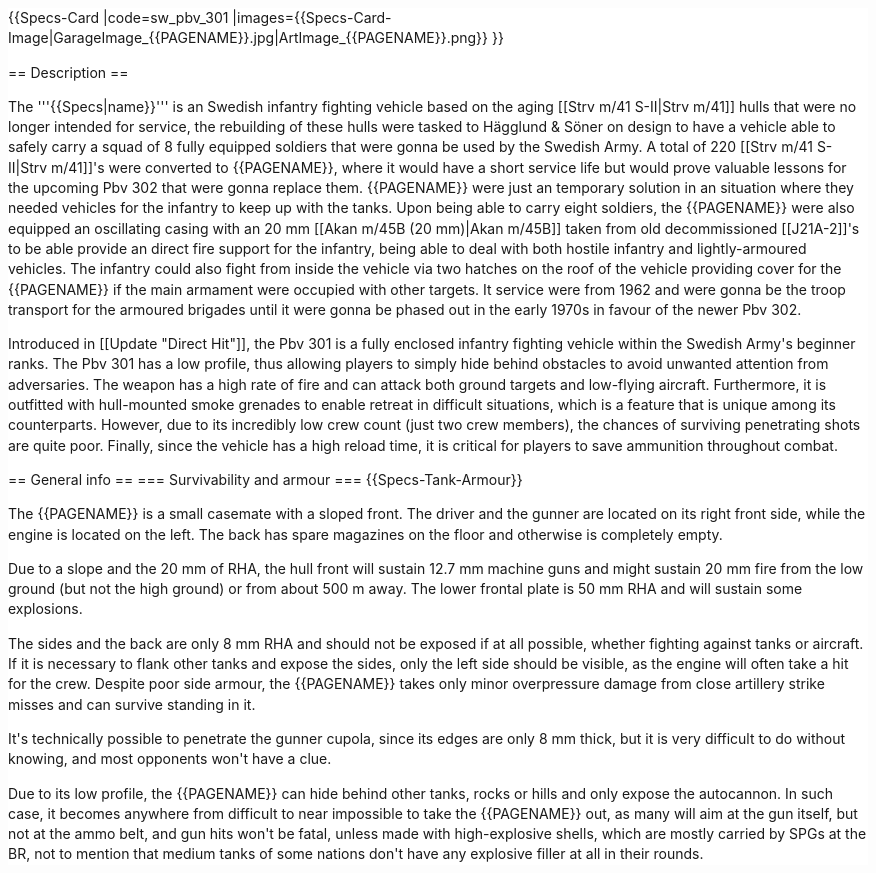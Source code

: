 {{Specs-Card
|code=sw_pbv_301
|images={{Specs-Card-Image|GarageImage_{{PAGENAME}}.jpg|ArtImage_{{PAGENAME}}.png}}
}}

== Description ==

The '''{{Specs|name}}''' is an Swedish infantry fighting vehicle based on the aging [[Strv m/41 S-II|Strv m/41]] hulls that were no longer intended for service, the rebuilding of these hulls were tasked to Hägglund & Söner on design to have a vehicle able to safely carry a squad of 8 fully equipped soldiers that were gonna be used by the Swedish Army. A total of 220 [[Strv m/41 S-II|Strv m/41]]'s were converted to {{PAGENAME}}, where it would have a short service life but would prove valuable lessons for the upcoming Pbv 302 that were gonna replace them. {{PAGENAME}} were just an temporary solution in an situation where they needed vehicles for the infantry to keep up with the tanks. Upon being able to carry eight soldiers, the {{PAGENAME}} were also equipped an oscillating casing with an 20 mm [[Akan m/45B (20 mm)|Akan m/45B]] taken from old decommissioned [[J21A-2]]'s to be able provide an direct fire support for the infantry, being able to deal with both hostile infantry and lightly-armoured vehicles. The infantry could also fight from inside the vehicle via two hatches on the roof of the vehicle providing cover for the {{PAGENAME}} if the main armament were occupied with other targets. It service were from 1962 and were gonna be the troop transport for the armoured brigades until it were gonna be phased out in the early 1970s in favour of the newer Pbv 302.

Introduced in [[Update "Direct Hit"]], the Pbv 301 is a fully enclosed infantry fighting vehicle within the Swedish Army's beginner ranks. The Pbv 301 has a low profile, thus allowing players to simply hide behind obstacles to avoid unwanted attention from adversaries. The weapon has a high rate of fire and can attack both ground targets and low-flying aircraft. Furthermore, it is outfitted with hull-mounted smoke grenades to enable retreat in difficult situations, which is a feature that is unique among its counterparts. However, due to its incredibly low crew count (just two crew members), the chances of surviving penetrating shots are quite poor. Finally, since the vehicle has a high reload time, it is critical for players to save ammunition throughout combat.

== General info ==
=== Survivability and armour ===
{{Specs-Tank-Armour}}

The {{PAGENAME}} is a small casemate with a sloped front. The driver and the gunner are located on its right front side, while the engine is located on the left. The back has spare magazines on the floor and otherwise is completely empty.

Due to a slope and the 20 mm of RHA, the hull front will sustain 12.7 mm machine guns and might sustain 20 mm fire from the low ground (but not the high ground) or from about 500 m away. The lower frontal plate is 50 mm RHA and will sustain some explosions.

The sides and the back are only 8 mm RHA and should not be exposed if at all possible, whether fighting against tanks or aircraft. If it is necessary to flank other tanks and expose the sides, only the left side should be visible, as the engine will often take a hit for the crew. Despite poor side armour, the {{PAGENAME}} takes only minor overpressure damage from close artillery strike misses and can survive standing in it.

It's technically possible to penetrate the gunner cupola, since its edges are only 8 mm thick, but it is very difficult to do without knowing, and most opponents won't have a clue.

Due to its low profile, the {{PAGENAME}} can hide behind other tanks, rocks or hills and only expose the autocannon. In such case, it becomes anywhere from difficult to near impossible to take the {{PAGENAME}} out, as many will aim at the gun itself, but not at the ammo belt, and gun hits won't be fatal, unless made with high-explosive shells, which are mostly carried by SPGs at the BR, not to mention that medium tanks of some nations don't have any explosive filler at all in their rounds.
